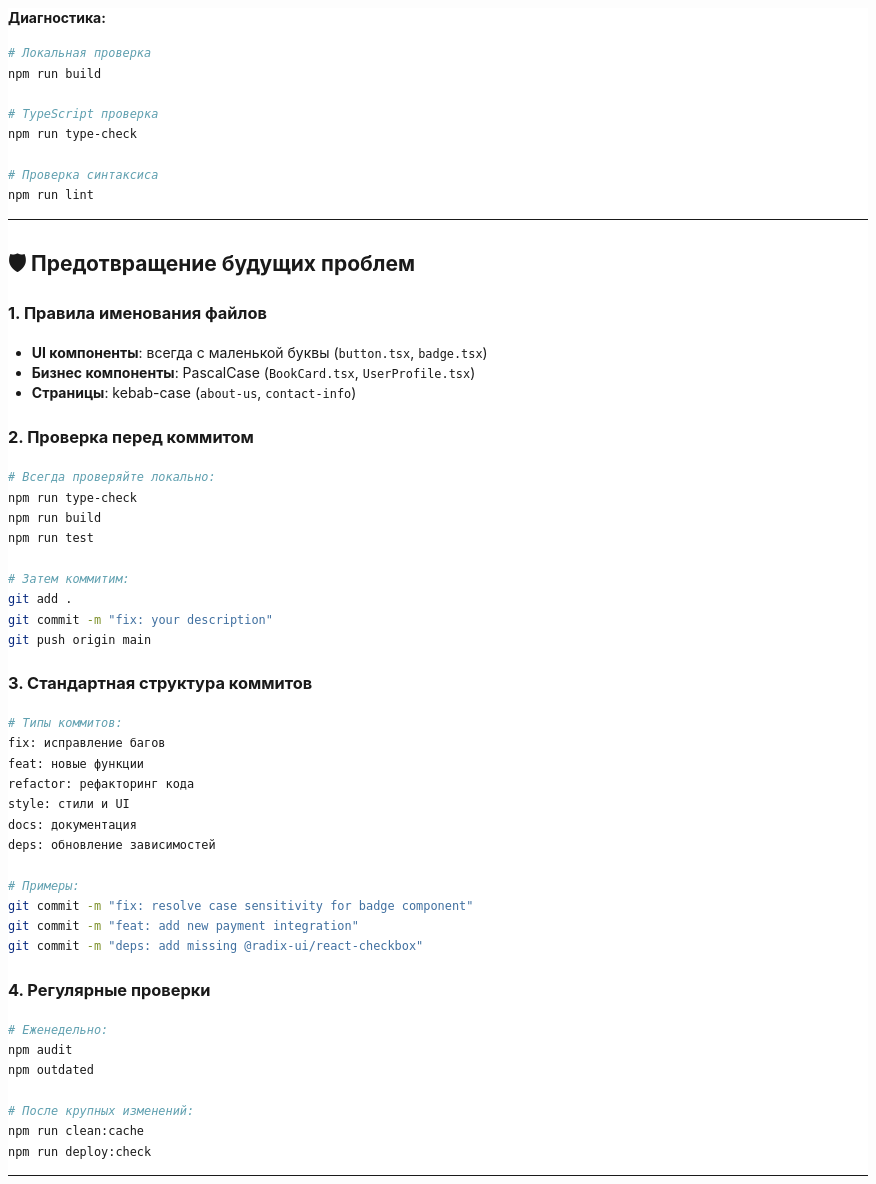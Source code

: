 **Диагностика:**
```bash
# Локальная проверка
npm run build

# TypeScript проверка
npm run type-check

# Проверка синтаксиса
npm run lint
```

---

## 🛡️ Предотвращение будущих проблем

### 1. Правила именования файлов
- **UI компоненты**: всегда с маленькой буквы (`button.tsx`, `badge.tsx`)
- **Бизнес компоненты**: PascalCase (`BookCard.tsx`, `UserProfile.tsx`)
- **Страницы**: kebab-case (`about-us`, `contact-info`)

### 2. Проверка перед коммитом
```bash
# Всегда проверяйте локально:
npm run type-check
npm run build
npm run test

# Затем коммитим:
git add .
git commit -m "fix: your description"
git push origin main
```

### 3. Стандартная структура коммитов
```bash
# Типы коммитов:
fix: исправление багов
feat: новые функции
refactor: рефакторинг кода
style: стили и UI
docs: документация
deps: обновление зависимостей

# Примеры:
git commit -m "fix: resolve case sensitivity for badge component"
git commit -m "feat: add new payment integration"
git commit -m "deps: add missing @radix-ui/react-checkbox"
```

### 4. Регулярные проверки
```bash
# Еженедельно:
npm audit
npm outdated

# После крупных изменений:
npm run clean:cache
npm run deploy:check
```

---
